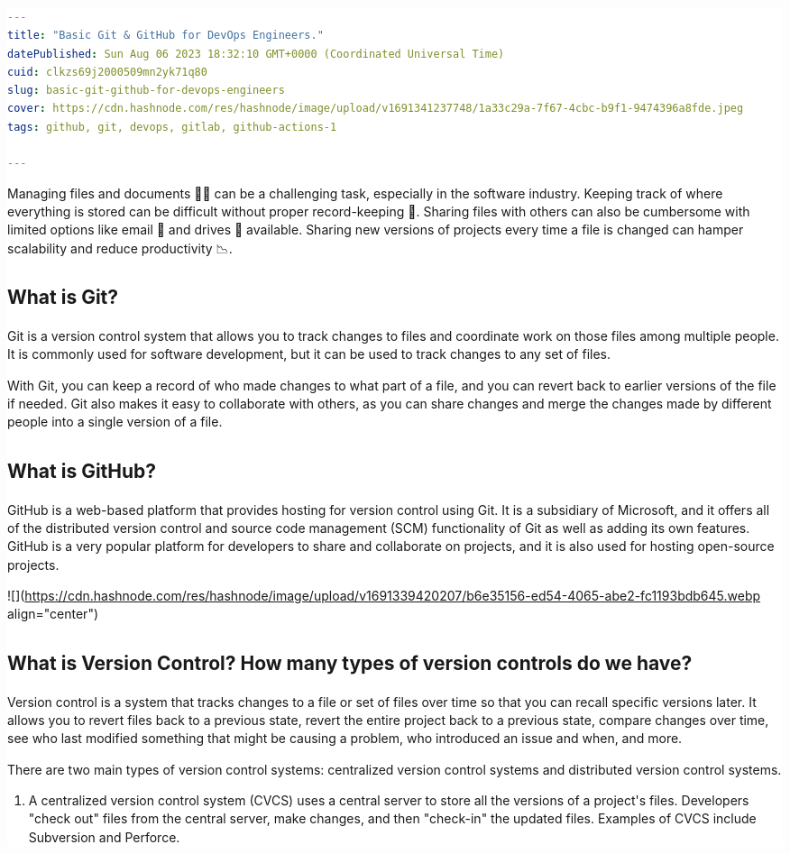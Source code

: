 ```yaml
---
title: "Basic Git & GitHub for DevOps Engineers."
datePublished: Sun Aug 06 2023 18:32:10 GMT+0000 (Coordinated Universal Time)
cuid: clkzs69j2000509mn2yk71q80
slug: basic-git-github-for-devops-engineers
cover: https://cdn.hashnode.com/res/hashnode/image/upload/v1691341237748/1a33c29a-7f67-4cbc-b9f1-9474396a8fde.jpeg
tags: github, git, devops, gitlab, github-actions-1

---
```


Managing files and documents 📂📝 can be a challenging task, especially in the software industry. Keeping track of where everything is stored can be difficult without proper record-keeping 🤔. Sharing files with others can also be cumbersome with limited options like email 📧 and drives 🚗 available. Sharing new versions of projects every time a file is changed can hamper scalability and reduce productivity 📉.

## What is Git?

Git is a version control system that allows you to track changes to files and coordinate work on those files among multiple people. It is commonly used for software development, but it can be used to track changes to any set of files.

With Git, you can keep a record of who made changes to what part of a file, and you can revert back to earlier versions of the file if needed. Git also makes it easy to collaborate with others, as you can share changes and merge the changes made by different people into a single version of a file.

## What is GitHub?

GitHub is a web-based platform that provides hosting for version control using Git. It is a subsidiary of Microsoft, and it offers all of the distributed version control and source code management (SCM) functionality of Git as well as adding its own features. GitHub is a very popular platform for developers to share and collaborate on projects, and it is also used for hosting open-source projects.

![](https://cdn.hashnode.com/res/hashnode/image/upload/v1691339420207/b6e35156-ed54-4065-abe2-fc1193bdb645.webp align="center")

## What is Version Control? How many types of version controls do we have?

Version control is a system that tracks changes to a file or set of files over time so that you can recall specific versions later. It allows you to revert files back to a previous state, revert the entire project back to a previous state, compare changes over time, see who last modified something that might be causing a problem, who introduced an issue and when, and more.

There are two main types of version control systems: centralized version control systems and distributed version control systems.

1. A centralized version control system (CVCS) uses a central server to store all the versions of a project's files. Developers "check out" files from the central server, make changes, and then "check-in" the updated files. Examples of CVCS include Subversion and Perforce.
    